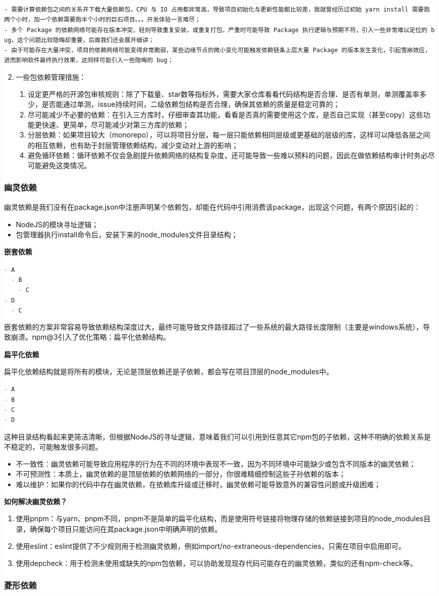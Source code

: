     - 需要计算依赖包之间的关系并下载大量依赖包，CPU 与 IO 占用都非常高，导致项目初始化与更新性能都比较差，我就曾经历过初始 yarn install 需要跑两个小时，加一个依赖需要跑半个小时的巨石项目。。。开发体验一言难尽；
    - 多个 Package 的依赖网络可能存在版本冲突，轻则导致重复安装，或重复打包，严重时可能导致 Package 执行逻辑与预期不符，引入一些非常难以定位的 bug，这个问题比较隐晦却重要，后面我们还会展开细讲；
    - 由于可能存在大量冲突，项目的依赖网络可能变得非常脆弱，某些边缘节点的微小变化可能触发依赖链条上层大量 Package 的版本发生变化，引起雪崩效应，进而影响软件最终执行效果，这同样可能引入一些隐晦的 bug；

2. 一些包依赖管理措施：

    1. 设定更严格的开源包审核规则：除了下载量、star数等指标外，需要大家仓库看看代码结构是否合理、是否有单测，单测覆盖率多少，是否能通过单测，issue持续时间，二级依赖包结构是否合理，确保其依赖的质量是稳定可靠的；
    2. 尽可能减少不必要的依赖：在引入三方库时，仔细审查其功能，看看是否真的需要使用这个库，是否自己实现（甚至copy）这些功能更快速、更简单，尽可能减少对第三方库的依赖；
    3. 分层依赖：如果项目较大（monorepo），可以将项目分层，每一层只能依赖相同层级或更基础的层级的库，这样可以降低各层之间的相互依赖，也有助于封层管理依赖结构，减少变动对上游的影响；
    4. 避免循环依赖：循环依赖不仅会急剧提升依赖网络的结构复杂度，还可能导致一些难以预料的问题，因此在做依赖结构审计时务必尽可能避免这类情况。

### 幽灵依赖

幽灵依赖是我们没有在package.json中注册声明某个依赖包，却能在代码中引用消费该package，出现这个问题，有两个原因引起的：
  - NodeJS的模块寻址逻辑；
  - 包管理器执行install命令后，安装下来的node_modules文件目录结构；

**嵌套依赖**    

```markdown
- A
  - B 
    - C 
- D
  - C
```
嵌套依赖的方案非常容易导致依赖结构深度过大，最终可能导致文件路径超过了一些系统的最大路径长度限制（主要是windows系统），导致崩溃。npm@3引入了优化策略：扁平化依赖结构。

**扁平化依赖**

扁平化依赖结构就是将所有的模块，无论是顶层依赖还是子依赖，都会写在项目顶层的node_modules中。
```markdown
- A
- B 
- C 
- D
```
这种目录结构看起来更简洁清晰，但根据NodeJS的寻址逻辑，意味着我们可以引用到任意其它npm包的子依赖，这种不明确的依赖关系是不稳定的，可能触发很多问题。

  - 不一致性：幽灵依赖可能导致应用程序的行为在不同的环境中表现不一致，因为不同环境中可能缺少或包含不同版本的幽灵依赖；
  - 不可预测性：本质上，幽灵依赖的是顶层依赖的依赖网络的一部分，你很难精细控制这些子孙依赖的版本；
  - 难以维护：如果你的代码中存在幽灵依赖，在依赖库升级或迁移时，幽灵依赖可能导致意外的兼容性问题或升级困难；

**如何解决幽灵依赖？**

1. 使用pnpm：与yarn、pnpm不同，pnpm不是简单的扁平化结构，而是使用符号链接将物理存储的依赖链接到项目的node_modules目录，确保每个项目只能访问在其package.json中明确声明的依赖。

2. 使用eslint：eslint提供了不少规则用于检测幽灵依赖，例如import/no-extraneous-dependencies，只需在项目中启用即可。

3. 使用depcheck：用于检测未使用或缺失的npm包依赖，可以协助发现现存代码可能存在的幽灵依赖，类似的还有npm-check等。

### 菱形依赖
